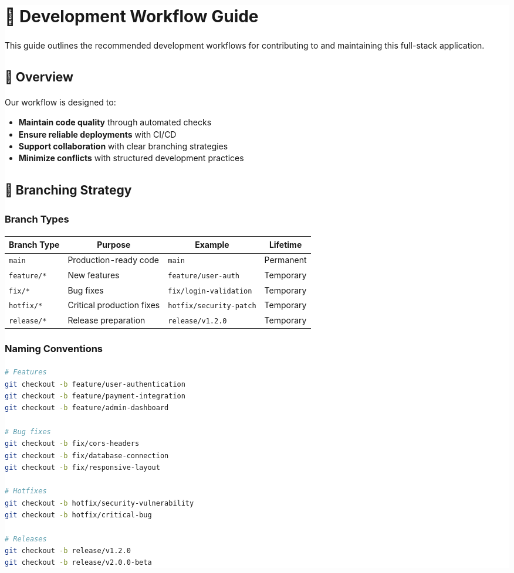 # 🔄 Development Workflow Guide

This guide outlines the recommended development workflows for contributing to and maintaining this full-stack application.

## 🎯 Overview

Our workflow is designed to:
- **Maintain code quality** through automated checks
- **Ensure reliable deployments** with CI/CD
- **Support collaboration** with clear branching strategies
- **Minimize conflicts** with structured development practices

## 🌳 Branching Strategy

### Branch Types

| Branch Type | Purpose | Example | Lifetime |
|-------------|---------|---------|----------|
| `main` | Production-ready code | `main` | Permanent |
| `feature/*` | New features | `feature/user-auth` | Temporary |
| `fix/*` | Bug fixes | `fix/login-validation` | Temporary |
| `hotfix/*` | Critical production fixes | `hotfix/security-patch` | Temporary |
| `release/*` | Release preparation | `release/v1.2.0` | Temporary |

### Naming Conventions

```bash
# Features
git checkout -b feature/user-authentication
git checkout -b feature/payment-integration
git checkout -b feature/admin-dashboard

# Bug fixes
git checkout -b fix/cors-headers
git checkout -b fix/database-connection
git checkout -b fix/responsive-layout

# Hotfixes
git checkout -b hotfix/security-vulnerability
git checkout -b hotfix/critical-bug

# Releases
git checkout -b release/v1.2.0
git checkout -b release/v2.0.0-beta
```
